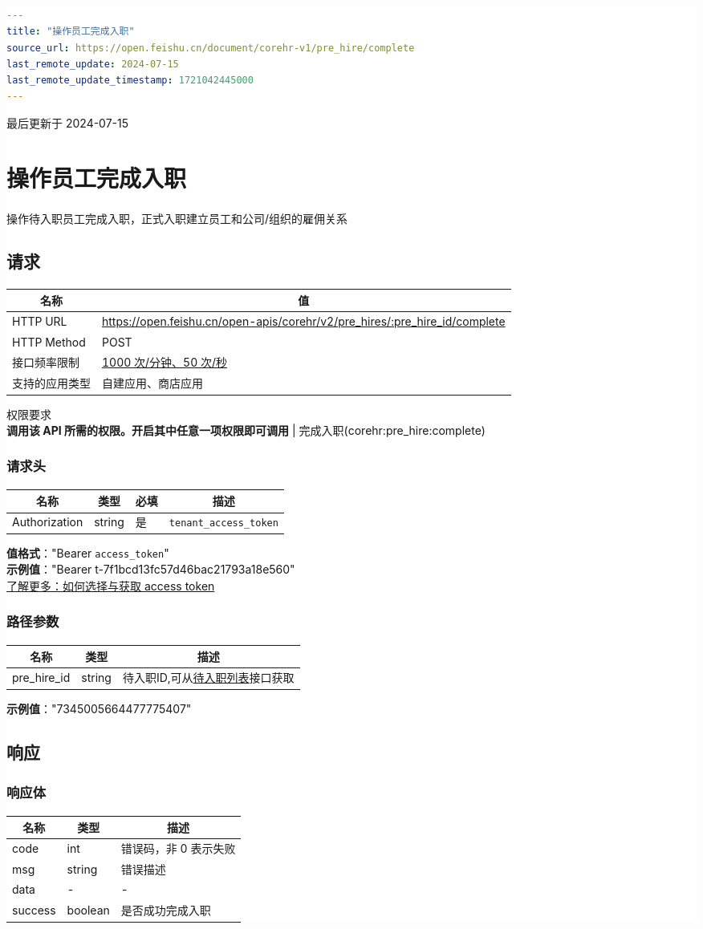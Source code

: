 ```yaml
---
title: "操作员工完成入职"
source_url: https://open.feishu.cn/document/corehr-v1/pre_hire/complete
last_remote_update: 2024-07-15
last_remote_update_timestamp: 1721042445000
---
```

最后更新于 2024-07-15

# 操作员工完成入职

操作待入职员工完成入职，正式入职建立员工和公司/组织的雇佣关系

## 请求
名称 | 值
---|---
HTTP URL | https://open.feishu.cn/open-apis/corehr/v2/pre_hires/:pre_hire_id/complete
HTTP Method | POST
接口频率限制 | [1000 次/分钟、50 次/秒](https://open.feishu.cn/document/ukTMukTMukTM/uUzN04SN3QjL1cDN)
支持的应用类型 | 自建应用、商店应用
权限要求  
            **调用该 API 所需的权限。开启其中任意一项权限即可调用** | 完成入职(corehr:pre_hire:complete)

### 请求头

名称 | 类型 | 必填 | 描述
--- | --- | --- | ---
Authorization | string | 是 | `tenant_access_token`  
**值格式**："Bearer `access_token`"  
**示例值**："Bearer t-7f1bcd13fc57d46bac21793a18e560"  
[了解更多：如何选择与获取 access token](https://open.feishu.cn/document/uAjLw4CM/ugTN1YjL4UTN24CO1UjN/trouble-shooting/how-to-choose-which-type-of-token-to-use)

### 路径参数

名称 | 类型 | 描述
--- | --- | ---
pre_hire_id | string | 待入职ID,可从[待入职列表](https://open.feishu.cn/document/uAjLw4CM/ukTMukTMukTM/corehr-v2/pre_hire/search)接口获取  
**示例值**："7345005664477775407"

## 响应

### 响应体

名称 | 类型 | 描述
--- | --- | ---
code | int | 错误码，非 0 表示失败
msg | string | 错误描述
data | \- | \-
success | boolean | 是否成功完成入职
